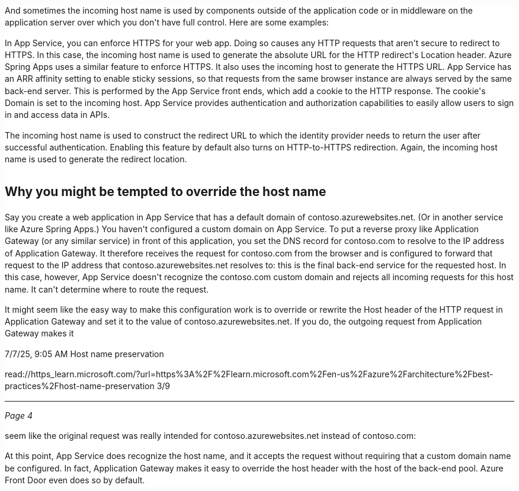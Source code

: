 And sometimes the incoming host name is used by components outside of the application code or in
middleware on the application server over which you don't have full control. Here are some examples:

In App Service, you can enforce HTTPS for your web app. Doing so causes any HTTP
requests that aren't secure to redirect to HTTPS. In this case, the incoming host name is
used to generate the absolute URL for the HTTP redirect's Location header.
Azure Spring Apps uses a similar feature to enforce HTTPS. It also uses the incoming host
to generate the HTTPS URL.
App Service has an ARR affinity setting to enable sticky sessions, so that requests from the
same browser instance are always served by the same back-end server. This is performed by
the App Service front ends, which add a cookie to the HTTP response. The cookie's Domain
is set to the incoming host.
App Service provides authentication and authorization capabilities to easily allow users to
sign in and access data in APIs.

The incoming host name is used to construct the redirect URL to which the
identity provider needs to return the user after successful authentication.
Enabling this feature by default also turns on HTTP-to-HTTPS redirection.
Again, the incoming host name is used to generate the redirect location.

## **Why you might be tempted to override the host name**

Say you create a web application in App Service that has a default domain of
contoso.azurewebsites.net. (Or in another service like Azure Spring Apps.) You haven't configured
a custom domain on App Service. To put a reverse proxy like Application Gateway (or any similar
service) in front of this application, you set the DNS record for contoso.com to resolve to the IP
address of Application Gateway. It therefore receives the request for contoso.com from the browser
and is configured to forward that request to the IP address that contoso.azurewebsites.net resolves
to: this is the final back-end service for the requested host. In this case, however, App Service doesn't
recognize the contoso.com custom domain and rejects all incoming requests for this host name. It can't
determine where to route the request.

It might seem like the easy way to make this configuration work is to override or rewrite the Host
header of the HTTP request in Application Gateway and set it to the value of
contoso.azurewebsites.net. If you do, the outgoing request from Application Gateway makes it

7/7/25, 9:05 AM
Host name preservation

read://https_learn.microsoft.com/?url=https%3A%2F%2Flearn.microsoft.com%2Fen-us%2Fazure%2Farchitecture%2Fbest-practices%2Fhost-name-preservation
3/9

---
*Page 4*

seem like the original request was really intended for contoso.azurewebsites.net instead of
contoso.com:

At this point, App Service does recognize the host name, and it accepts the request without requiring
that a custom domain name be configured. In fact, Application Gateway makes it easy to override the
host header with the host of the back-end pool. Azure Front Door even does so by default.
